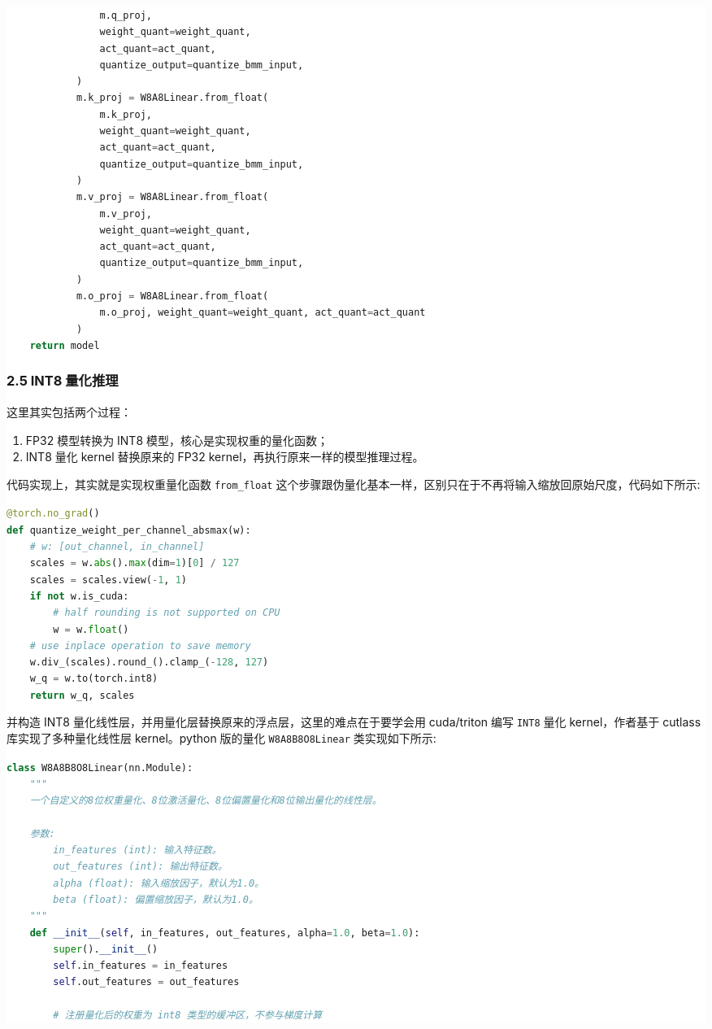 ```python
                m.q_proj,
                weight_quant=weight_quant,
                act_quant=act_quant,
                quantize_output=quantize_bmm_input,
            )
            m.k_proj = W8A8Linear.from_float(
                m.k_proj,
                weight_quant=weight_quant,
                act_quant=act_quant,
                quantize_output=quantize_bmm_input,
            )
            m.v_proj = W8A8Linear.from_float(
                m.v_proj,
                weight_quant=weight_quant,
                act_quant=act_quant,
                quantize_output=quantize_bmm_input,
            )
            m.o_proj = W8A8Linear.from_float(
                m.o_proj, weight_quant=weight_quant, act_quant=act_quant
            )
    return model
```

### 2.5 INT8 量化推理

这里其实包括两个过程：
1. FP32 模型转换为 INT8 模型，核心是实现权重的量化函数；
2. INT8 量化 kernel 替换原来的 FP32 kernel，再执行原来一样的模型推理过程。

代码实现上，其实就是实现权重量化函数 `from_float` 这个步骤跟伪量化基本一样，区别只在于不再将输入缩放回原始尺度，代码如下所示:

```python
@torch.no_grad()
def quantize_weight_per_channel_absmax(w):
    # w: [out_channel, in_channel]
    scales = w.abs().max(dim=1)[0] / 127
    scales = scales.view(-1, 1)
    if not w.is_cuda:
        # half rounding is not supported on CPU
        w = w.float()
    # use inplace operation to save memory
    w.div_(scales).round_().clamp_(-128, 127)
    w_q = w.to(torch.int8)
    return w_q, scales
```

并构造 INT8 量化线性层，并用量化层替换原来的浮点层，这里的难点在于要学会用 cuda/triton 编写 `INT8` 量化 kernel，作者基于 cutlass 库实现了多种量化线性层 kernel。python 版的量化 `W8A8B8O8Linear` 类实现如下所示:

```python
class W8A8B8O8Linear(nn.Module):
    """
    一个自定义的8位权重量化、8位激活量化、8位偏置量化和8位输出量化的线性层。

    参数:
        in_features (int): 输入特征数。
        out_features (int): 输出特征数。
        alpha (float): 输入缩放因子，默认为1.0。
        beta (float): 偏置缩放因子，默认为1.0。
    """
    def __init__(self, in_features, out_features, alpha=1.0, beta=1.0):
        super().__init__()
        self.in_features = in_features
        self.out_features = out_features

        # 注册量化后的权重为 int8 类型的缓冲区，不参与梯度计算
```